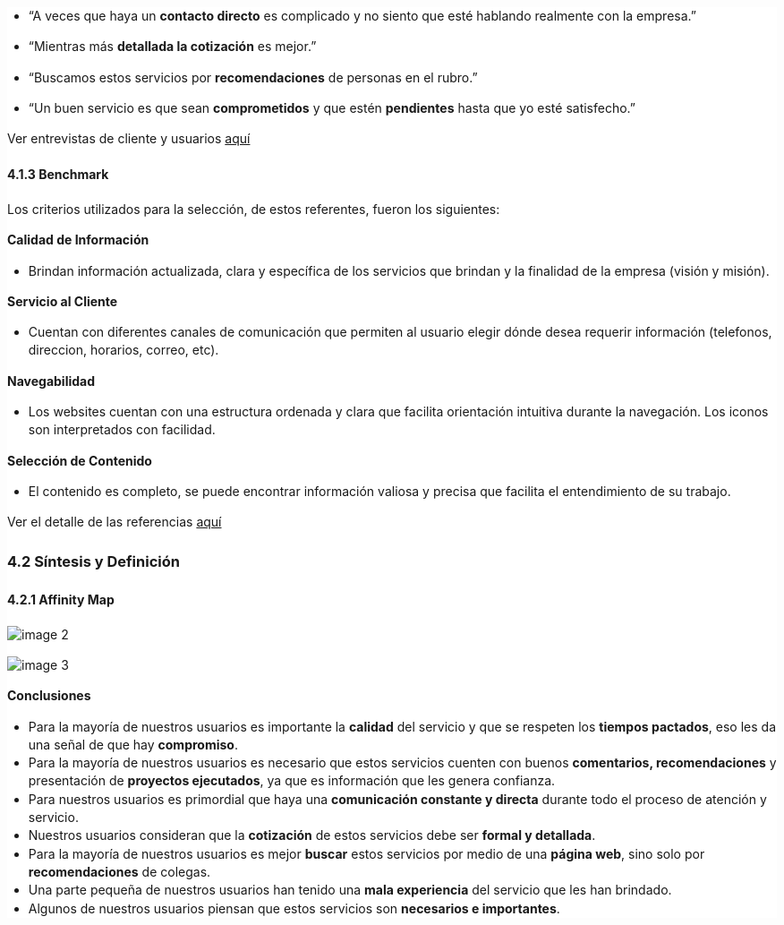 - “A veces que haya un **contacto directo** es complicado y no siento que esté hablando realmente con la empresa.”

- “Mientras más **detallada la cotización** es mejor.”

- “Buscamos estos servicios por **recomendaciones** de personas en el rubro.”

- “Un buen servicio es que sean **comprometidos** y que estén **pendientes** hasta que yo esté satisfecho.”

Ver entrevistas de cliente y usuarios [aquí](https://drive.google.com/drive/folders/1stduZeepUC0S0_QA5ChAYYkk22s5t44N?usp=sharing)

#### 4.1.3 Benchmark

Los criterios utilizados para la selección, de estos referentes, fueron los siguientes:

**Calidad de Información**

- Brindan información actualizada, clara y específica de los servicios que brindan y la finalidad de la empresa (visión y misión).

**Servicio al Cliente**

- Cuentan con diferentes canales de comunicación que permiten al usuario elegir dónde desea requerir información (telefonos, direccion, horarios, correo, etc).

**Navegabilidad**

- Los websites cuentan con una estructura ordenada y clara que facilita orientación intuitiva durante la navegación. Los iconos son interpretados con facilidad.

**Selección de Contenido**

- El contenido es completo, se puede encontrar información valiosa y precisa que facilita el entendimiento de su trabajo.

Ver el detalle de las referencias [aquí](https://docs.google.com/presentation/d/18JAyGJAPqothuz5T1NUMjuR73qDYXo9qlApMEaKyPuE/edit?usp=sharing)


### 4.2 Síntesis y Definición

#### 4.2.1 Affinity Map
![image 2](https://imgur.com/3igwZRE.jpg)

![image 3](https://imgur.com/j7s3GWO.jpg)

**Conclusiones**

- Para la mayoría de nuestros usuarios es importante la **calidad** del servicio y que se respeten los **tiempos pactados**, eso les da una señal de que hay **compromiso**.
- Para la mayoría de nuestros usuarios es necesario que estos servicios cuenten con buenos **comentarios, recomendaciones** y presentación de **proyectos ejecutados**, ya que es información que les genera confianza.
- Para nuestros usuarios es primordial que haya una **comunicación constante y directa** durante todo el proceso de atención y servicio.
- Nuestros usuarios consideran que la **cotización** de estos servicios debe ser **formal y detallada**.
- Para la mayoría de nuestros usuarios es mejor **buscar** estos servicios por medio de una **página web**, sino solo por **recomendaciones** de colegas.
- Una parte pequeña de nuestros usuarios han tenido una **mala experiencia** del servicio que les han brindado.
- Algunos de nuestros usuarios piensan que estos servicios son **necesarios e importantes**.
